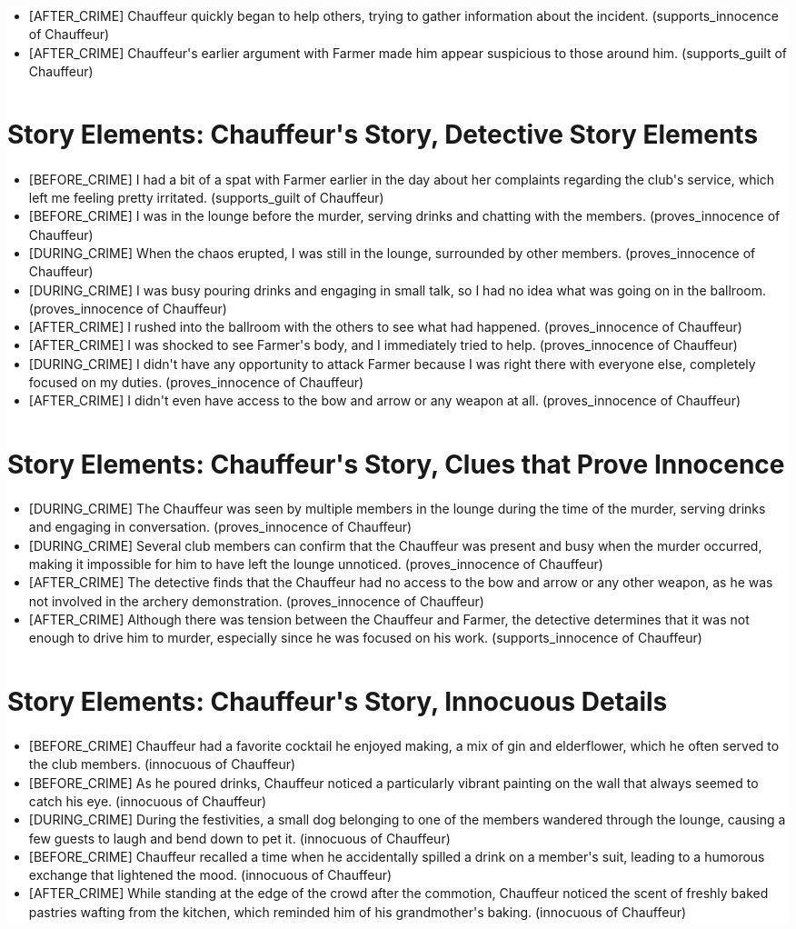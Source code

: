 * [AFTER_CRIME]	 Chauffeur quickly began to help others, trying to gather information about the incident. (supports_innocence of Chauffeur)
* [AFTER_CRIME]	 Chauffeur's earlier argument with Farmer made him appear suspicious to those around him. (supports_guilt of Chauffeur)

# Story Elements: Chauffeur's Story, Detective Story Elements

* [BEFORE_CRIME]	 I had a bit of a spat with Farmer earlier in the day about her complaints regarding the club's service, which left me feeling pretty irritated. (supports_guilt of Chauffeur)
* [BEFORE_CRIME]	 I was in the lounge before the murder, serving drinks and chatting with the members. (proves_innocence of Chauffeur)
* [DURING_CRIME]	 When the chaos erupted, I was still in the lounge, surrounded by other members. (proves_innocence of Chauffeur)
* [DURING_CRIME]	 I was busy pouring drinks and engaging in small talk, so I had no idea what was going on in the ballroom. (proves_innocence of Chauffeur)
* [AFTER_CRIME]	 I rushed into the ballroom with the others to see what had happened. (proves_innocence of Chauffeur)
* [AFTER_CRIME]	 I was shocked to see Farmer's body, and I immediately tried to help. (proves_innocence of Chauffeur)
* [DURING_CRIME]	 I didn't have any opportunity to attack Farmer because I was right there with everyone else, completely focused on my duties. (proves_innocence of Chauffeur)
* [AFTER_CRIME]	 I didn't even have access to the bow and arrow or any weapon at all. (proves_innocence of Chauffeur)

# Story Elements: Chauffeur's Story, Clues that Prove Innocence

* [DURING_CRIME]	 The Chauffeur was seen by multiple members in the lounge during the time of the murder, serving drinks and engaging in conversation. (proves_innocence of Chauffeur)
* [DURING_CRIME]	 Several club members can confirm that the Chauffeur was present and busy when the murder occurred, making it impossible for him to have left the lounge unnoticed. (proves_innocence of Chauffeur)
* [AFTER_CRIME]	 The detective finds that the Chauffeur had no access to the bow and arrow or any other weapon, as he was not involved in the archery demonstration. (proves_innocence of Chauffeur)
* [AFTER_CRIME]	 Although there was tension between the Chauffeur and Farmer, the detective determines that it was not enough to drive him to murder, especially since he was focused on his work. (supports_innocence of Chauffeur)

# Story Elements: Chauffeur's Story, Innocuous Details

* [BEFORE_CRIME]	 Chauffeur had a favorite cocktail he enjoyed making, a mix of gin and elderflower, which he often served to the club members. (innocuous of Chauffeur)
* [BEFORE_CRIME]	 As he poured drinks, Chauffeur noticed a particularly vibrant painting on the wall that always seemed to catch his eye. (innocuous of Chauffeur)
* [DURING_CRIME]	 During the festivities, a small dog belonging to one of the members wandered through the lounge, causing a few guests to laugh and bend down to pet it. (innocuous of Chauffeur)
* [BEFORE_CRIME]	 Chauffeur recalled a time when he accidentally spilled a drink on a member's suit, leading to a humorous exchange that lightened the mood. (innocuous of Chauffeur)
* [AFTER_CRIME]	 While standing at the edge of the crowd after the commotion, Chauffeur noticed the scent of freshly baked pastries wafting from the kitchen, which reminded him of his grandmother's baking. (innocuous of Chauffeur)
